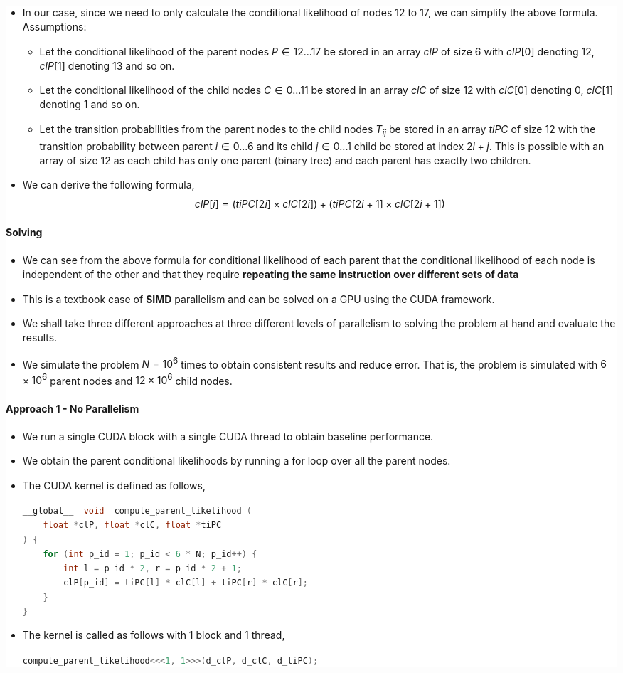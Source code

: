 - In our case, since we need to only calculate the conditional likelihood of nodes 12 to 17, we can simplify the above formula. Assumptions:

	- Let the conditional likelihood of the parent nodes $P \in {12 ... 17}$ be stored in an array $clP$ of size $6$ with $clP[0]$ denoting $12$, $clP[1]$ denoting $13$ and so on.

	- Let the conditional likelihood of the child nodes $C \in {0 ... 11}$ be stored in an array $clC$ of size $12$ with $clC[0]$ denoting $0$, $clC[1]$ denoting $1$ and so on.

	- Let the transition probabilities from the parent nodes to the child nodes $T_{ij}$ be stored in an array $tiPC$ of size $12$ with the transition probability between parent $i \in 0 ... 6$ and its child $j \in 0 ... 1$ child be stored at  index $2i + j$. This is possible with an array of size 12 as each child has only one parent (binary tree) and each parent has exactly two children.

- We can derive the following formula,
	$$
	clP[i] = (tiPC[2i] \times clC[2i]) + (tiPC[2i + 1] \times clC[2i + 1])
	$$

#### Solving

- We can see from the above formula for conditional likelihood of each parent that the conditional likelihood of each node is independent of the other and that they require **repeating the same instruction over different sets of data**

- This is a textbook case of **SIMD** parallelism and can be solved on a GPU using the CUDA framework.

- We shall take three different approaches at three different levels of parallelism to solving the problem at hand and evaluate the results.

- We simulate the problem $N = 10^6$ times to obtain consistent results and reduce error. That is, the problem is simulated with $6 \times 10^6$ parent nodes and $12 \times 10^6$ child nodes.

#### Approach 1 - No Parallelism

- We run a single CUDA block with a single CUDA thread to obtain baseline performance.

- We obtain the parent conditional likelihoods by running a for loop over all the parent nodes.

- The CUDA kernel is defined as follows,

	```c
	__global__  void  compute_parent_likelihood (
		float *clP, float *clC, float *tiPC
	) {
		for (int p_id = 1; p_id < 6 * N; p_id++) {
			int l = p_id * 2, r = p_id * 2 + 1;
			clP[p_id] = tiPC[l] * clC[l] + tiPC[r] * clC[r];
		}
	}
	```

- The kernel is called as follows with 1 block and 1 thread,

	```c
	compute_parent_likelihood<<<1, 1>>>(d_clP, d_clC, d_tiPC);
	```
